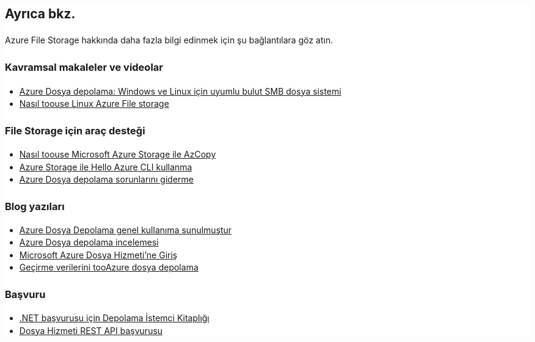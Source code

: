 ## <a name="see-also"></a>Ayrıca bkz.
Azure File Storage hakkında daha fazla bilgi edinmek için şu bağlantılara göz atın.

### <a name="conceptual-articles-and-videos"></a>Kavramsal makaleler ve videolar
* [Azure Dosya depolama: Windows ve Linux için uyumlu bulut SMB dosya sistemi](https://azure.microsoft.com/documentation/videos/azurecon-2015-azure-files-storage-a-frictionless-cloud-smb-file-system-for-windows-and-linux/)
* [Nasıl toouse Linux Azure File storage](storage-how-to-use-files-linux.md)

### <a name="tooling-support-for-file-storage"></a>File Storage için araç desteği
* [Nasıl toouse Microsoft Azure Storage ile AzCopy](../common/storage-use-azcopy.md?toc=%2fazure%2fstorage%2ffiles%2ftoc.json)
* [Azure Storage ile Hello Azure CLI kullanma](../common/storage-azure-cli.md?toc=%2fazure%2fstorage%2ffiles%2ftoc.json)
* [Azure Dosya depolama sorunlarını giderme](storage-troubleshoot-linux-file-connection-problems.md)

### <a name="blog-posts"></a>Blog yazıları
* [Azure Dosya Depolama genel kullanıma sunulmuştur](https://azure.microsoft.com/blog/azure-file-storage-now-generally-available/)
* [Azure Dosya depolama incelemesi](https://azure.microsoft.com/blog/inside-azure-file-storage/)
* [Microsoft Azure Dosya Hizmeti’ne Giriş](http://blogs.msdn.com/b/windowsazurestorage/archive/2014/05/12/introducing-microsoft-azure-file-service.aspx)
* [Geçirme verilerini tooAzure dosya depolama](https://azure.microsoft.com/blog/migrating-data-to-microsoft-azure-files/)

### <a name="reference"></a>Başvuru
* [.NET başvurusu için Depolama İstemci Kitaplığı](https://msdn.microsoft.com/library/azure/dn261237.aspx)
* [Dosya Hizmeti REST API başvurusu](http://msdn.microsoft.com/library/azure/dn167006.aspx)
